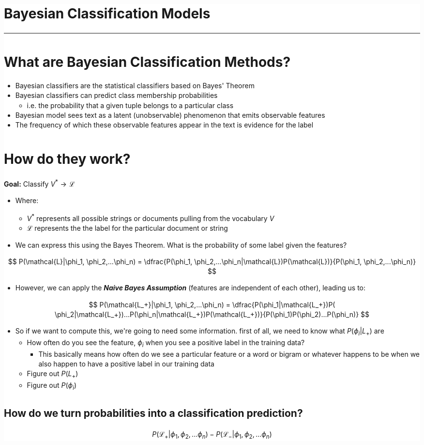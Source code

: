 # Bayesian Classification Models

---

# What are Bayesian Classification Methods?

- Bayesian classifiers are the statistical classifiers based on Bayes' Theorem
- Bayesian classifiers can predict class membership probabilities
    - i.e. the probability that a given tuple belongs to a particular class
- Bayesian model sees text as a latent (unobservable) phenomenon that emits observable features
- The frequency of which these observable features appear in the text is evidence for the label

# How do they work?

**Goal:** Classify $V^* \rightarrow \mathcal{L}$

- Where:
    - $V^*$ represents all possible strings or documents pulling from the vocabulary $V$
    - $\mathcal{L}$ represents the the label for the particular document or string

- We can express this using the Bayes Theorem. What is the probability of some label given the features?

$$
P(\mathcal{L}|\phi_1, \phi_2,...\phi_n) = \dfrac{P(\phi_1, \phi_2,...\phi_n|\mathcal{L})P(\mathcal{L})}{P(\phi_1, \phi_2,...\phi_n)}
$$

- However, we can apply the ***Naive Bayes Assumption*** (features are independent of each other), leading us to:

$$
P(\mathcal{L_+}|\phi_1, \phi_2,...\phi_n) = \dfrac{P(\phi_1|\mathcal{L_+})P( \phi_2|\mathcal{L_+})...P(\phi_n|\mathcal{L_+})P(\mathcal{L_+})}{P(\phi_1)P(\phi_2)...P(\phi_n)}
$$

- So if we want to compute this, we're going to need some information. first of all, we need to know what $P(ϕ_i|L_+)$ are
    - How often do you see the feature, $ϕ_i$ when you see a positive label in the training data?
        - This basically means how often do we see a particular feature or a word or bigram or whatever happens to be when we also happen to have a positive label in our training data
    - Figure out $P(L_+)$
    - Figure out $P(ϕ_i)$

## How do we turn probabilities into a classification prediction?

$$
P(\mathcal{L_+}|\phi_1, \phi_2,...\phi_n) - P(\mathcal{L_-}|\phi_1, \phi_2,...\phi_n)
$$
